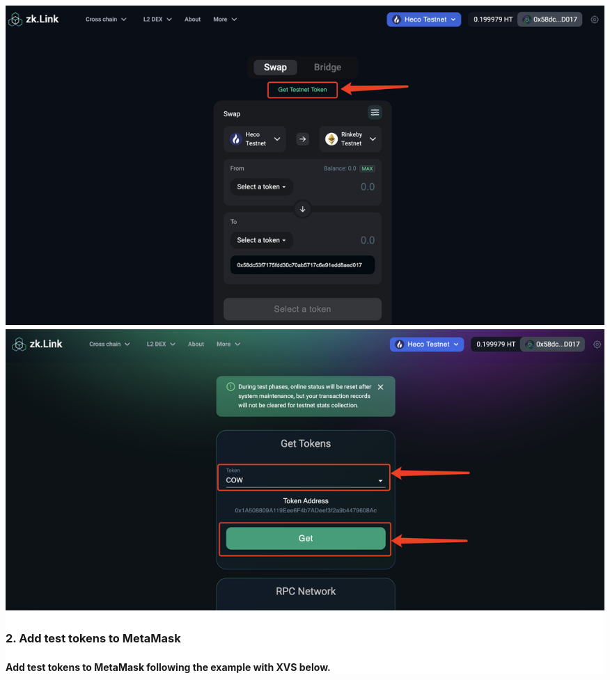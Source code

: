![img](../../static/img/TestnetUserGuide/2-1.png)
![img](../../static/img/TestnetUserGuide/2-2.png)


### 2. Add test tokens to MetaMask


#### Add test tokens to MetaMask following the example with XVS below.
